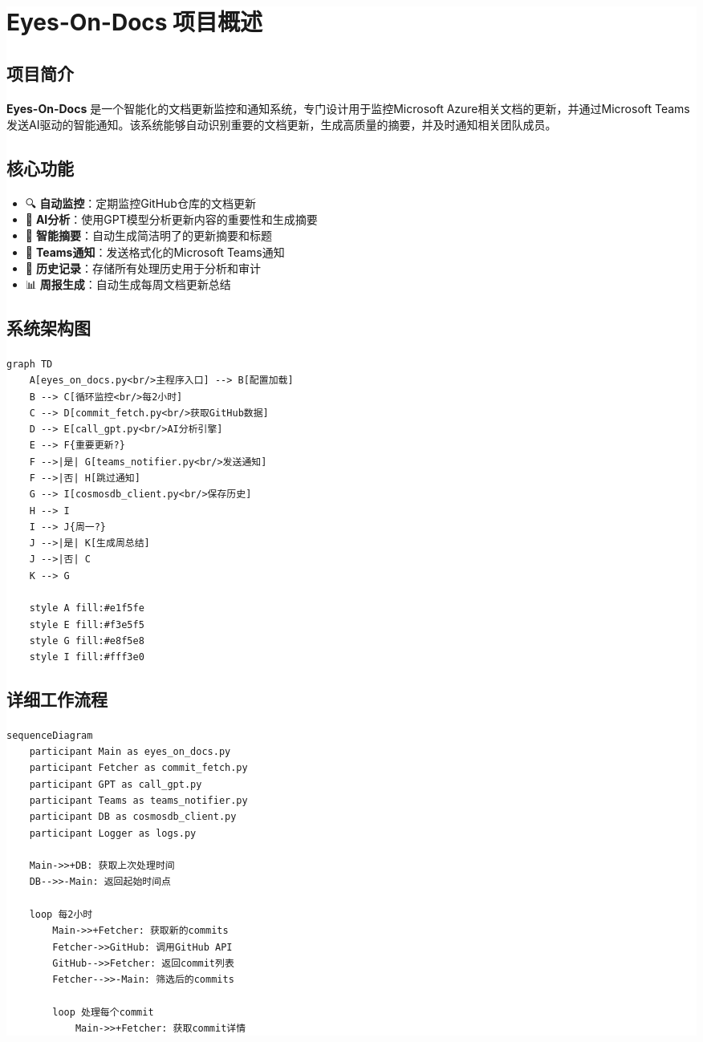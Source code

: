 # Eyes-On-Docs 项目概述

## 项目简介

**Eyes-On-Docs** 是一个智能化的文档更新监控和通知系统，专门设计用于监控Microsoft Azure相关文档的更新，并通过Microsoft Teams发送AI驱动的智能通知。该系统能够自动识别重要的文档更新，生成高质量的摘要，并及时通知相关团队成员。

## 核心功能

- 🔍 **自动监控**：定期监控GitHub仓库的文档更新
- 🤖 **AI分析**：使用GPT模型分析更新内容的重要性和生成摘要
- 📝 **智能摘要**：自动生成简洁明了的更新摘要和标题
- 📢 **Teams通知**：发送格式化的Microsoft Teams通知
- 💾 **历史记录**：存储所有处理历史用于分析和审计
- 📊 **周报生成**：自动生成每周文档更新总结

## 系统架构图

```mermaid
graph TD
    A[eyes_on_docs.py<br/>主程序入口] --> B[配置加载]
    B --> C[循环监控<br/>每2小时]
    C --> D[commit_fetch.py<br/>获取GitHub数据]
    D --> E[call_gpt.py<br/>AI分析引擎]
    E --> F{重要更新?}
    F -->|是| G[teams_notifier.py<br/>发送通知]
    F -->|否| H[跳过通知]
    G --> I[cosmosdb_client.py<br/>保存历史]
    H --> I
    I --> J{周一?}
    J -->|是| K[生成周总结]
    J -->|否| C
    K --> G
    
    style A fill:#e1f5fe
    style E fill:#f3e5f5
    style G fill:#e8f5e8
    style I fill:#fff3e0
```

## 详细工作流程

```mermaid
sequenceDiagram
    participant Main as eyes_on_docs.py
    participant Fetcher as commit_fetch.py
    participant GPT as call_gpt.py
    participant Teams as teams_notifier.py
    participant DB as cosmosdb_client.py
    participant Logger as logs.py
    
    Main->>+DB: 获取上次处理时间
    DB-->>-Main: 返回起始时间点
    
    loop 每2小时
        Main->>+Fetcher: 获取新的commits
        Fetcher->>GitHub: 调用GitHub API
        GitHub-->>Fetcher: 返回commit列表
        Fetcher-->>-Main: 筛选后的commits
        
        loop 处理每个commit
            Main->>+Fetcher: 获取commit详情
```